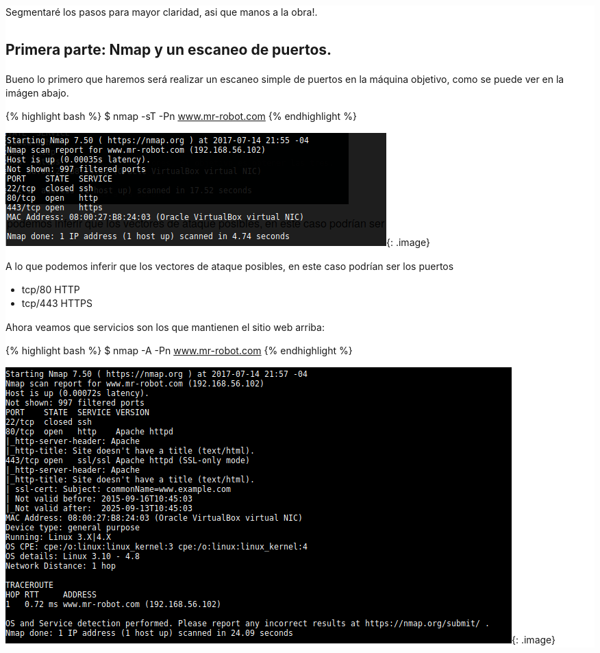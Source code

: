 Segmentaré los pasos para mayor claridad, asi que manos a la obra!.

## Primera parte: Nmap y un escaneo de puertos.

Bueno lo primero que haremos será realizar un escaneo simple de puertos en la máquina objetivo, como se puede ver en la
imágen abajo.

{% highlight bash %}
$ nmap -sT -Pn www.mr-robot.com
{% endhighlight %}

![Captura 1](/assets/img/mrRobot1.png){: .image}

A lo que podemos inferir que los vectores de ataque posibles, en este caso podrían ser los puertos
* tcp/80 HTTP
* tcp/443 HTTPS

Ahora veamos que servicios son los que mantienen el sitio web arriba:

{% highlight bash %}
$ nmap -A -Pn www.mr-robot.com
{% endhighlight %}

![Captura 2](/assets/img/mrRobot2.png){: .image}
